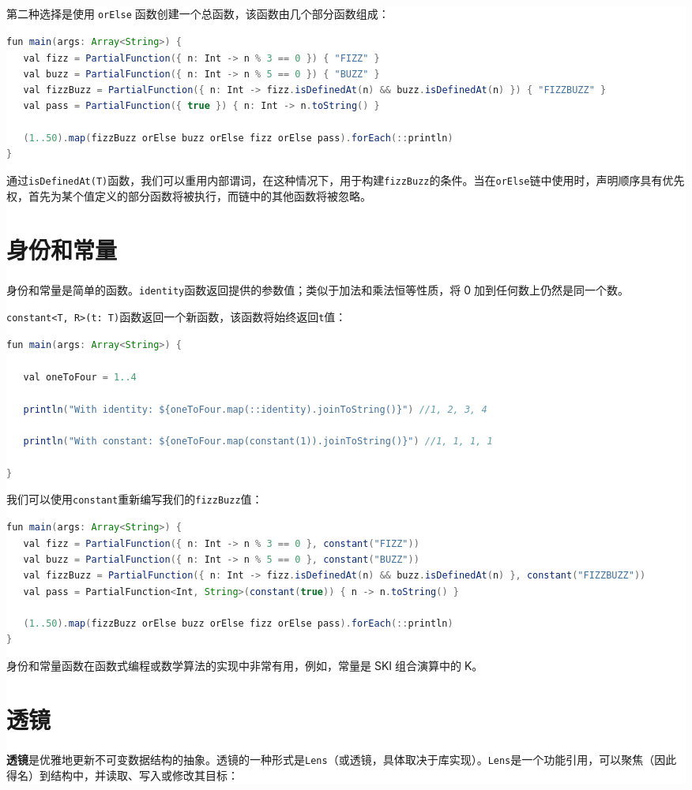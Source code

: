 第二种选择是使用 `orElse` 函数创建一个总函数，该函数由几个部分函数组成：

```java
fun main(args: Array<String>) {
   val fizz = PartialFunction({ n: Int -> n % 3 == 0 }) { "FIZZ" }
   val buzz = PartialFunction({ n: Int -> n % 5 == 0 }) { "BUZZ" }
   val fizzBuzz = PartialFunction({ n: Int -> fizz.isDefinedAt(n) && buzz.isDefinedAt(n) }) { "FIZZBUZZ" }
   val pass = PartialFunction({ true }) { n: Int -> n.toString() }

   (1..50).map(fizzBuzz orElse buzz orElse fizz orElse pass).forEach(::println)
}
```

通过`isDefinedAt(T)`函数，我们可以重用内部谓词，在这种情况下，用于构建`fizzBuzz`的条件。当在`orElse`链中使用时，声明顺序具有优先权，首先为某个值定义的部分函数将被执行，而链中的其他函数将被忽略。

# 身份和常量

身份和常量是简单的函数。`identity`函数返回提供的参数值；类似于加法和乘法恒等性质，将 0 加到任何数上仍然是同一个数。

`constant<T, R>(t: T)`函数返回一个新函数，该函数将始终返回`t`值：

```java
fun main(args: Array<String>) {

   val oneToFour = 1..4

   println("With identity: ${oneToFour.map(::identity).joinToString()}") //1, 2, 3, 4

   println("With constant: ${oneToFour.map(constant(1)).joinToString()}") //1, 1, 1, 1

}
```

我们可以使用`constant`重新编写我们的`fizzBuzz`值：

```java
fun main(args: Array<String>) {
   val fizz = PartialFunction({ n: Int -> n % 3 == 0 }, constant("FIZZ"))
   val buzz = PartialFunction({ n: Int -> n % 5 == 0 }, constant("BUZZ"))
   val fizzBuzz = PartialFunction({ n: Int -> fizz.isDefinedAt(n) && buzz.isDefinedAt(n) }, constant("FIZZBUZZ"))
   val pass = PartialFunction<Int, String>(constant(true)) { n -> n.toString() }

   (1..50).map(fizzBuzz orElse buzz orElse fizz orElse pass).forEach(::println)
}
```

身份和常量函数在函数式编程或数学算法的实现中非常有用，例如，常量是 SKI 组合演算中的 K。

# 透镜

**透镜**是优雅地更新不可变数据结构的抽象。透镜的一种形式是`Lens`（或透镜，具体取决于库实现）。`Lens`是一个功能引用，可以聚焦（因此得名）到结构中，并读取、写入或修改其目标：
